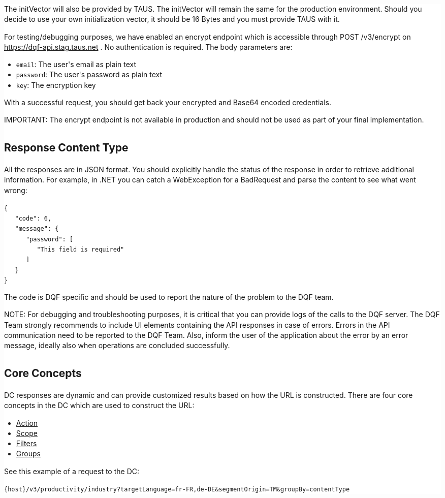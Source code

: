 The initVector will also be provided by TAUS. The initVector will remain the same for the production environment. Should you decide to use your own initialization vector, it should be 16 Bytes and you must provide TAUS with it.

For testing/debugging purposes, we have enabled an encrypt endpoint which is accessible through POST /v3/encrypt on https://dqf-api.stag.taus.net . No authentication is required. The body parameters are:

* `email`: The user's email as plain text
* `password`: The user's password as plain text
* `key`: The encryption key

With a successful request, you should get back your encrypted and Base64 encoded credentials.

IMPORTANT: The encrypt endpoint is not available in production and should not be used as part of your final implementation.

## Response Content Type
All the responses are in JSON format. You should explicitly handle the status of the response in order to retrieve additional information. For example, in .NET you can catch a WebException for a BadRequest and parse the content to see what went wrong:

```
{
   "code": 6,
   "message": {
      "password": [
         "This field is required"
      ]
   }
}
```

The code is DQF specific and should be used to report the nature of the problem to the DQF team.

NOTE: For debugging and troubleshooting purposes, it is critical that you can provide logs of the calls to the DQF server. The DQF Team strongly recommends to include UI elements containing the API responses in case of errors. Errors in the API communication need to be reported to the DQF Team. Also, inform the user of the application about the error by an error message, ideally also when operations are concluded successfully.

## Core Concepts
DC responses are dynamic and can provide customized results based on how the URL is constructed.
There are four core concepts in the DC which are used to construct the URL:

* [Action](#action)
* [Scope](#scope)
* [Filters](#filters)
* [Groups](#groups)

See this example of a request to the DC:
```
{host}/v3/productivity/industry?targetLanguage=fr-FR,de-DE&segmentOrigin=TM&groupBy=contentType
```
